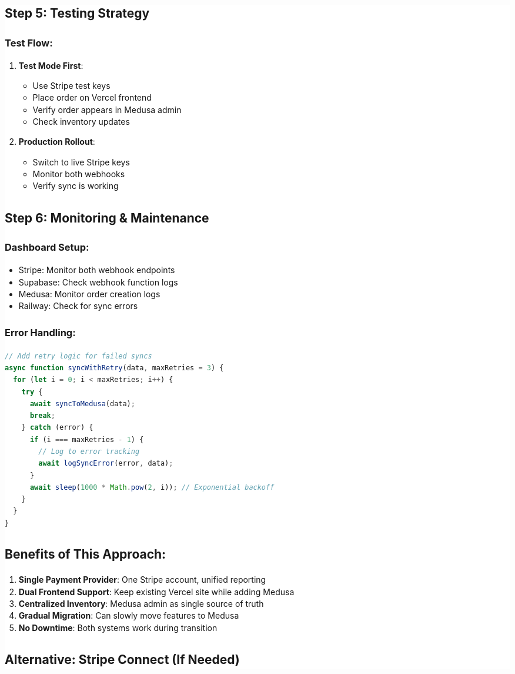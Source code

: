 ## Step 5: Testing Strategy

### Test Flow:
1. **Test Mode First**:
   - Use Stripe test keys
   - Place order on Vercel frontend
   - Verify order appears in Medusa admin
   - Check inventory updates

2. **Production Rollout**:
   - Switch to live Stripe keys
   - Monitor both webhooks
   - Verify sync is working

## Step 6: Monitoring & Maintenance

### Dashboard Setup:
- Stripe: Monitor both webhook endpoints
- Supabase: Check webhook function logs
- Medusa: Monitor order creation logs
- Railway: Check for sync errors

### Error Handling:
```javascript
// Add retry logic for failed syncs
async function syncWithRetry(data, maxRetries = 3) {
  for (let i = 0; i < maxRetries; i++) {
    try {
      await syncToMedusa(data);
      break;
    } catch (error) {
      if (i === maxRetries - 1) {
        // Log to error tracking
        await logSyncError(error, data);
      }
      await sleep(1000 * Math.pow(2, i)); // Exponential backoff
    }
  }
}
```

## Benefits of This Approach:

1. **Single Payment Provider**: One Stripe account, unified reporting
2. **Dual Frontend Support**: Keep existing Vercel site while adding Medusa
3. **Centralized Inventory**: Medusa admin as single source of truth
4. **Gradual Migration**: Can slowly move features to Medusa
5. **No Downtime**: Both systems work during transition

## Alternative: Stripe Connect (If Needed)
